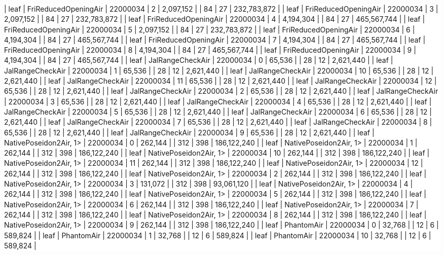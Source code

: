 | leaf | FriReducedOpeningAir | 22000034 | 2 | 2,097,152 |  | 84 | 27 | 232,783,872 | 
| leaf | FriReducedOpeningAir | 22000034 | 3 | 2,097,152 |  | 84 | 27 | 232,783,872 | 
| leaf | FriReducedOpeningAir | 22000034 | 4 | 4,194,304 |  | 84 | 27 | 465,567,744 | 
| leaf | FriReducedOpeningAir | 22000034 | 5 | 2,097,152 |  | 84 | 27 | 232,783,872 | 
| leaf | FriReducedOpeningAir | 22000034 | 6 | 4,194,304 |  | 84 | 27 | 465,567,744 | 
| leaf | FriReducedOpeningAir | 22000034 | 7 | 4,194,304 |  | 84 | 27 | 465,567,744 | 
| leaf | FriReducedOpeningAir | 22000034 | 8 | 4,194,304 |  | 84 | 27 | 465,567,744 | 
| leaf | FriReducedOpeningAir | 22000034 | 9 | 4,194,304 |  | 84 | 27 | 465,567,744 | 
| leaf | JalRangeCheckAir | 22000034 | 0 | 65,536 |  | 28 | 12 | 2,621,440 | 
| leaf | JalRangeCheckAir | 22000034 | 1 | 65,536 |  | 28 | 12 | 2,621,440 | 
| leaf | JalRangeCheckAir | 22000034 | 10 | 65,536 |  | 28 | 12 | 2,621,440 | 
| leaf | JalRangeCheckAir | 22000034 | 11 | 65,536 |  | 28 | 12 | 2,621,440 | 
| leaf | JalRangeCheckAir | 22000034 | 12 | 65,536 |  | 28 | 12 | 2,621,440 | 
| leaf | JalRangeCheckAir | 22000034 | 2 | 65,536 |  | 28 | 12 | 2,621,440 | 
| leaf | JalRangeCheckAir | 22000034 | 3 | 65,536 |  | 28 | 12 | 2,621,440 | 
| leaf | JalRangeCheckAir | 22000034 | 4 | 65,536 |  | 28 | 12 | 2,621,440 | 
| leaf | JalRangeCheckAir | 22000034 | 5 | 65,536 |  | 28 | 12 | 2,621,440 | 
| leaf | JalRangeCheckAir | 22000034 | 6 | 65,536 |  | 28 | 12 | 2,621,440 | 
| leaf | JalRangeCheckAir | 22000034 | 7 | 65,536 |  | 28 | 12 | 2,621,440 | 
| leaf | JalRangeCheckAir | 22000034 | 8 | 65,536 |  | 28 | 12 | 2,621,440 | 
| leaf | JalRangeCheckAir | 22000034 | 9 | 65,536 |  | 28 | 12 | 2,621,440 | 
| leaf | NativePoseidon2Air<BabyBearParameters>, 1> | 22000034 | 0 | 262,144 |  | 312 | 398 | 186,122,240 | 
| leaf | NativePoseidon2Air<BabyBearParameters>, 1> | 22000034 | 1 | 262,144 |  | 312 | 398 | 186,122,240 | 
| leaf | NativePoseidon2Air<BabyBearParameters>, 1> | 22000034 | 10 | 262,144 |  | 312 | 398 | 186,122,240 | 
| leaf | NativePoseidon2Air<BabyBearParameters>, 1> | 22000034 | 11 | 262,144 |  | 312 | 398 | 186,122,240 | 
| leaf | NativePoseidon2Air<BabyBearParameters>, 1> | 22000034 | 12 | 262,144 |  | 312 | 398 | 186,122,240 | 
| leaf | NativePoseidon2Air<BabyBearParameters>, 1> | 22000034 | 2 | 262,144 |  | 312 | 398 | 186,122,240 | 
| leaf | NativePoseidon2Air<BabyBearParameters>, 1> | 22000034 | 3 | 131,072 |  | 312 | 398 | 93,061,120 | 
| leaf | NativePoseidon2Air<BabyBearParameters>, 1> | 22000034 | 4 | 262,144 |  | 312 | 398 | 186,122,240 | 
| leaf | NativePoseidon2Air<BabyBearParameters>, 1> | 22000034 | 5 | 262,144 |  | 312 | 398 | 186,122,240 | 
| leaf | NativePoseidon2Air<BabyBearParameters>, 1> | 22000034 | 6 | 262,144 |  | 312 | 398 | 186,122,240 | 
| leaf | NativePoseidon2Air<BabyBearParameters>, 1> | 22000034 | 7 | 262,144 |  | 312 | 398 | 186,122,240 | 
| leaf | NativePoseidon2Air<BabyBearParameters>, 1> | 22000034 | 8 | 262,144 |  | 312 | 398 | 186,122,240 | 
| leaf | NativePoseidon2Air<BabyBearParameters>, 1> | 22000034 | 9 | 262,144 |  | 312 | 398 | 186,122,240 | 
| leaf | PhantomAir | 22000034 | 0 | 32,768 |  | 12 | 6 | 589,824 | 
| leaf | PhantomAir | 22000034 | 1 | 32,768 |  | 12 | 6 | 589,824 | 
| leaf | PhantomAir | 22000034 | 10 | 32,768 |  | 12 | 6 | 589,824 | 